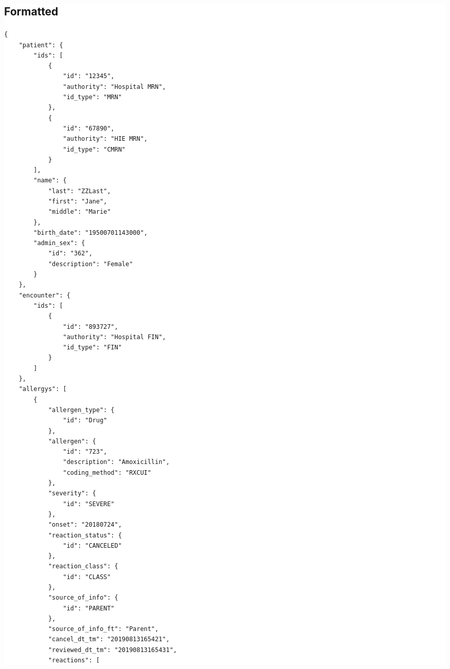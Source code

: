 ## Formatted
```
{
	"patient": {
		"ids": [
			{
				"id": "12345",
				"authority": "Hospital MRN",
				"id_type": "MRN"
			},
			{
				"id": "67890",
				"authority": "HIE MRN",
				"id_type": "CMRN"
			}
		],
		"name": {
			"last": "ZZLast",
			"first": "Jane",
			"middle": "Marie"
		},
		"birth_date": "19500701143000",
		"admin_sex": {
			"id": "362",
			"description": "Female"
		}
	},
	"encounter": {
		"ids": [
			{
				"id": "893727",
				"authority": "Hospital FIN",
				"id_type": "FIN"
			}
		]
	},
	"allergys": [
		{
			"allergen_type": {
				"id": "Drug"
			},
			"allergen": {
				"id": "723",
				"description": "Amoxicillin",
				"coding_method": "RXCUI"
			},
			"severity": {
				"id": "SEVERE"
			},
			"onset": "20180724",
			"reaction_status": {
				"id": "CANCELED"
			},
			"reaction_class": {
				"id": "CLASS"
			},
			"source_of_info": {
				"id": "PARENT"
			},
			"source_of_info_ft": "Parent",
			"cancel_dt_tm": "20190813165421",
			"reviewed_dt_tm": "20190813165431",
			"reactions": [
```